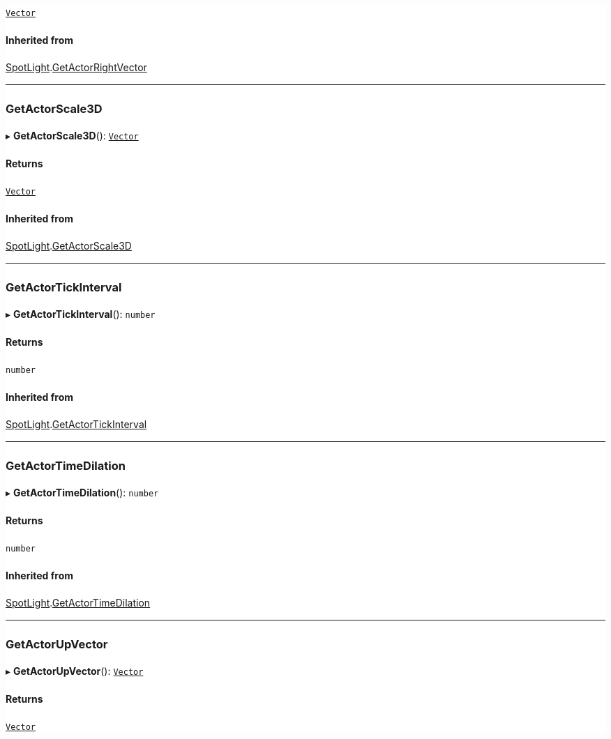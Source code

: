 [`Vector`](ue_ue_s.Vector.md)

#### Inherited from

[SpotLight](ue_ue.SpotLight.md).[GetActorRightVector](ue_ue.SpotLight.md#getactorrightvector)

___

### GetActorScale3D

▸ **GetActorScale3D**(): [`Vector`](ue_ue_s.Vector.md)

#### Returns

[`Vector`](ue_ue_s.Vector.md)

#### Inherited from

[SpotLight](ue_ue.SpotLight.md).[GetActorScale3D](ue_ue.SpotLight.md#getactorscale3d)

___

### GetActorTickInterval

▸ **GetActorTickInterval**(): `number`

#### Returns

`number`

#### Inherited from

[SpotLight](ue_ue.SpotLight.md).[GetActorTickInterval](ue_ue.SpotLight.md#getactortickinterval)

___

### GetActorTimeDilation

▸ **GetActorTimeDilation**(): `number`

#### Returns

`number`

#### Inherited from

[SpotLight](ue_ue.SpotLight.md).[GetActorTimeDilation](ue_ue.SpotLight.md#getactortimedilation)

___

### GetActorUpVector

▸ **GetActorUpVector**(): [`Vector`](ue_ue_s.Vector.md)

#### Returns

[`Vector`](ue_ue_s.Vector.md)
